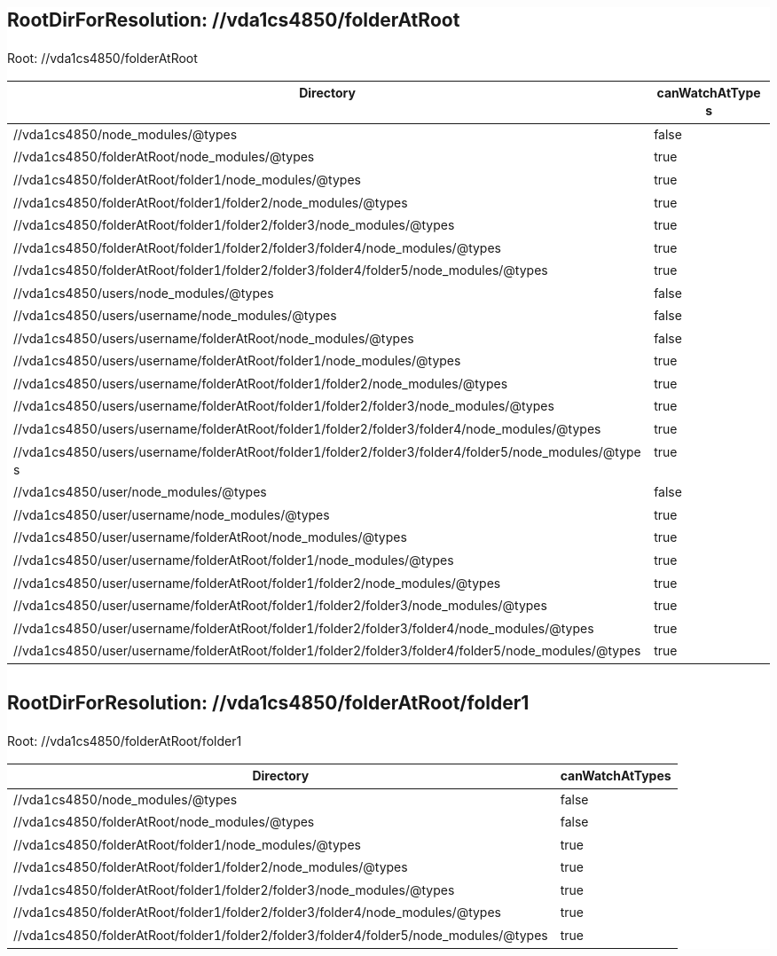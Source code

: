 ## RootDirForResolution: //vda1cs4850/folderAtRoot

Root: //vda1cs4850/folderAtRoot

| Directory                                                                                            | canWatchAtTypes |
| ---------------------------------------------------------------------------------------------------- | --------------- |
| //vda1cs4850/node_modules/@types                                                                     | false           |
| //vda1cs4850/folderAtRoot/node_modules/@types                                                        | true            |
| //vda1cs4850/folderAtRoot/folder1/node_modules/@types                                                | true            |
| //vda1cs4850/folderAtRoot/folder1/folder2/node_modules/@types                                        | true            |
| //vda1cs4850/folderAtRoot/folder1/folder2/folder3/node_modules/@types                                | true            |
| //vda1cs4850/folderAtRoot/folder1/folder2/folder3/folder4/node_modules/@types                        | true            |
| //vda1cs4850/folderAtRoot/folder1/folder2/folder3/folder4/folder5/node_modules/@types                | true            |
| //vda1cs4850/users/node_modules/@types                                                               | false           |
| //vda1cs4850/users/username/node_modules/@types                                                      | false           |
| //vda1cs4850/users/username/folderAtRoot/node_modules/@types                                         | false           |
| //vda1cs4850/users/username/folderAtRoot/folder1/node_modules/@types                                 | true            |
| //vda1cs4850/users/username/folderAtRoot/folder1/folder2/node_modules/@types                         | true            |
| //vda1cs4850/users/username/folderAtRoot/folder1/folder2/folder3/node_modules/@types                 | true            |
| //vda1cs4850/users/username/folderAtRoot/folder1/folder2/folder3/folder4/node_modules/@types         | true            |
| //vda1cs4850/users/username/folderAtRoot/folder1/folder2/folder3/folder4/folder5/node_modules/@types | true            |
| //vda1cs4850/user/node_modules/@types                                                                | false           |
| //vda1cs4850/user/username/node_modules/@types                                                       | true            |
| //vda1cs4850/user/username/folderAtRoot/node_modules/@types                                          | true            |
| //vda1cs4850/user/username/folderAtRoot/folder1/node_modules/@types                                  | true            |
| //vda1cs4850/user/username/folderAtRoot/folder1/folder2/node_modules/@types                          | true            |
| //vda1cs4850/user/username/folderAtRoot/folder1/folder2/folder3/node_modules/@types                  | true            |
| //vda1cs4850/user/username/folderAtRoot/folder1/folder2/folder3/folder4/node_modules/@types          | true            |
| //vda1cs4850/user/username/folderAtRoot/folder1/folder2/folder3/folder4/folder5/node_modules/@types  | true            |

## RootDirForResolution: //vda1cs4850/folderAtRoot/folder1

Root: //vda1cs4850/folderAtRoot/folder1

| Directory                                                                                            | canWatchAtTypes |
| ---------------------------------------------------------------------------------------------------- | --------------- |
| //vda1cs4850/node_modules/@types                                                                     | false           |
| //vda1cs4850/folderAtRoot/node_modules/@types                                                        | false           |
| //vda1cs4850/folderAtRoot/folder1/node_modules/@types                                                | true            |
| //vda1cs4850/folderAtRoot/folder1/folder2/node_modules/@types                                        | true            |
| //vda1cs4850/folderAtRoot/folder1/folder2/folder3/node_modules/@types                                | true            |
| //vda1cs4850/folderAtRoot/folder1/folder2/folder3/folder4/node_modules/@types                        | true            |
| //vda1cs4850/folderAtRoot/folder1/folder2/folder3/folder4/folder5/node_modules/@types                | true            |